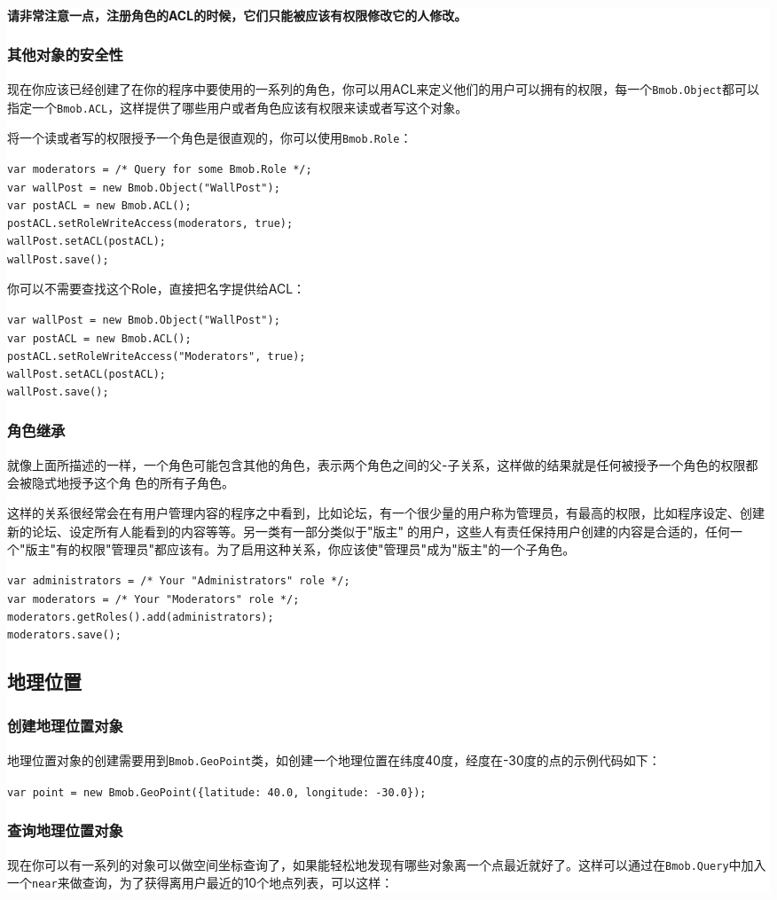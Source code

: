 **请非常注意一点，注册角色的ACL的时候，它们只能被应该有权限修改它的人修改。**

### 其他对象的安全性

现在你应该已经创建了在你的程序中要使用的一系列的角色，你可以用ACL来定义他们的用户可以拥有的权限，每一个`Bmob.Object`都可以指定一个`Bmob.ACL`，这样提供了哪些用户或者角色应该有权限来读或者写这个对象。

将一个读或者写的权限授予一个角色是很直观的，你可以使用`Bmob.Role`：

```
var moderators = /* Query for some Bmob.Role */;
var wallPost = new Bmob.Object("WallPost");
var postACL = new Bmob.ACL();
postACL.setRoleWriteAccess(moderators, true);
wallPost.setACL(postACL);
wallPost.save();
```

你可以不需要查找这个Role，直接把名字提供给ACL：

```
var wallPost = new Bmob.Object("WallPost");
var postACL = new Bmob.ACL();
postACL.setRoleWriteAccess("Moderators", true);
wallPost.setACL(postACL);
wallPost.save();
```

### 角色继承

就像上面所描述的一样，一个角色可能包含其他的角色，表示两个角色之间的父-子关系，这样做的结果就是任何被授予一个角色的权限都会被隐式地授予这个角 色的所有子角色。

这样的关系很经常会在有用户管理内容的程序之中看到，比如论坛，有一个很少量的用户称为管理员，有最高的权限，比如程序设定、创建新的论坛、设定所有人能看到的内容等等。另一类有一部分类似于"版主" 的用户，这些人有责任保持用户创建的内容是合适的，任何一个"版主"有的权限"管理员"都应该有。为了启用这种关系，你应该使"管理员"成为"版主"的一个子角色。

```
var administrators = /* Your "Administrators" role */;
var moderators = /* Your "Moderators" role */;
moderators.getRoles().add(administrators);
moderators.save();
```

## 地理位置

### 创建地理位置对象

地理位置对象的创建需要用到`Bmob.GeoPoint`类，如创建一个地理位置在纬度40度，经度在-30度的点的示例代码如下：

```
var point = new Bmob.GeoPoint({latitude: 40.0, longitude: -30.0});
```

### 查询地理位置对象

现在你可以有一系列的对象可以做空间坐标查询了，如果能轻松地发现有哪些对象离一个点最近就好了。这样可以通过在`Bmob.Query`中加入一个`near`来做查询，为了获得离用户最近的10个地点列表，可以这样：
